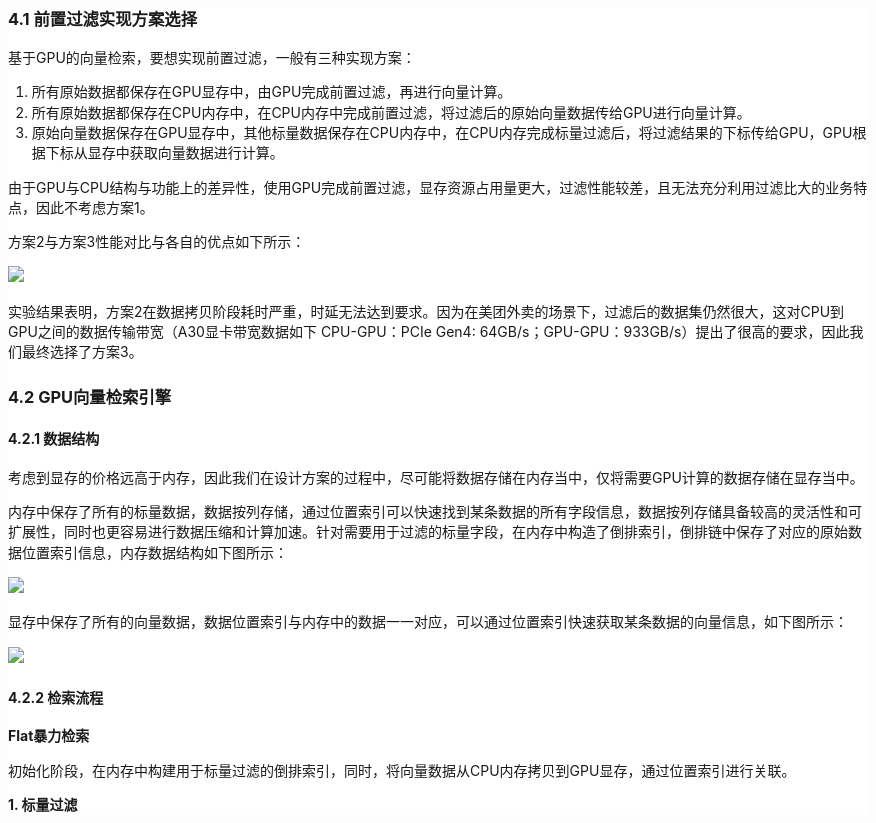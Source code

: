 ### 4.1 前置过滤实现方案选择


基于GPU的向量检索，要想实现前置过滤，一般有三种实现方案：



1. 所有原始数据都保存在GPU显存中，由GPU完成前置过滤，再进行向量计算。
2. 所有原始数据都保存在CPU内存中，在CPU内存中完成前置过滤，将过滤后的原始向量数据传给GPU进行向量计算。
3. 原始向量数据保存在GPU显存中，其他标量数据保存在CPU内存中，在CPU内存完成标量过滤后，将过滤结果的下标传给GPU，GPU根据下标从显存中获取向量数据进行计算。


由于GPU与CPU结构与功能上的差异性，使用GPU完成前置过滤，显存资源占用量更大，过滤性能较差，且无法充分利用过滤比大的业务特点，因此不考虑方案1。



方案2与方案3性能对比与各自的优点如下所示：



![](https://p1.meituan.net/travelcube/839eea9b80a2d75285e8a6db16a191b1135074.png)



实验结果表明，方案2在数据拷贝阶段耗时严重，时延无法达到要求。因为在美团外卖的场景下，过滤后的数据集仍然很大，这对CPU到GPU之间的数据传输带宽（A30显卡带宽数据如下 CPU\-GPU：PCIe Gen4: 64GB/s；GPU\-GPU：933GB/s）提出了很高的要求，因此我们最终选择了方案3。



### 4.2 GPU向量检索引擎


#### 4.2.1 数据结构


考虑到显存的价格远高于内存，因此我们在设计方案的过程中，尽可能将数据存储在内存当中，仅将需要GPU计算的数据存储在显存当中。



内存中保存了所有的标量数据，数据按列存储，通过位置索引可以快速找到某条数据的所有字段信息，数据按列存储具备较高的灵活性和可扩展性，同时也更容易进行数据压缩和计算加速。针对需要用于过滤的标量字段，在内存中构造了倒排索引，倒排链中保存了对应的原始数据位置索引信息，内存数据结构如下图所示：



![](https://p1.meituan.net/travelcube/3868f3c1f165364e2a311c2c0f849020214166.png)



显存中保存了所有的向量数据，数据位置索引与内存中的数据一一对应，可以通过位置索引快速获取某条数据的向量信息，如下图所示：



![](https://p1.meituan.net/travelcube/6796ee0b046fed13f5b791101aecad5031626.png)



#### 4.2.2 检索流程


**Flat暴力检索**



初始化阶段，在内存中构建用于标量过滤的倒排索引，同时，将向量数据从CPU内存拷贝到GPU显存，通过位置索引进行关联。



**1. 标量过滤**
